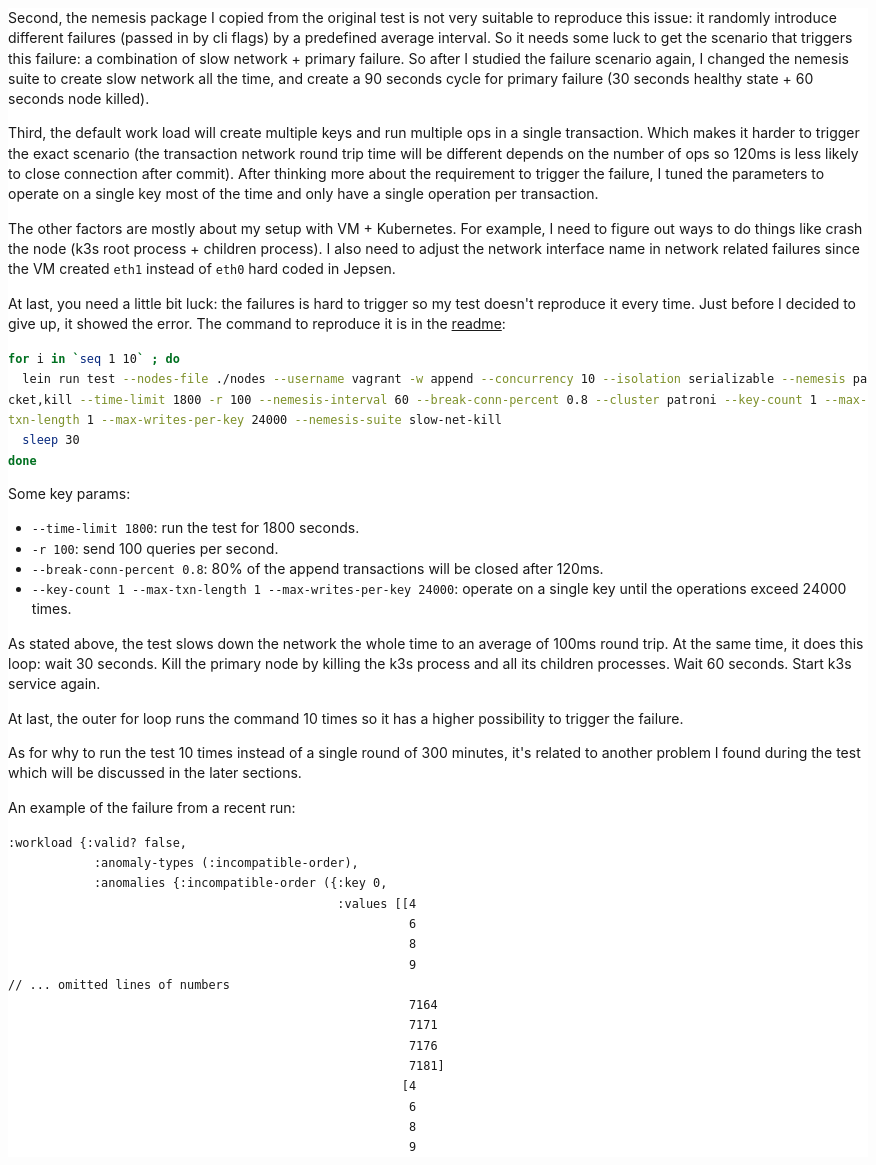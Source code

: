 Second, the nemesis package I copied from the original test is not very suitable to reproduce this issue: it randomly introduce different failures (passed in by cli flags) by a predefined average interval. So it needs some luck to get the scenario that triggers this failure: a combination of slow network + primary failure. So after I studied the failure scenario again, I changed the nemesis suite to create slow network all the time, and create a 90 seconds cycle for primary failure (30 seconds healthy state + 60 seconds node killed).

Third, the default work load will create multiple keys and run multiple ops in a single transaction. Which makes it harder to trigger the exact scenario (the transaction network round trip time will be different depends on the number of ops so 120ms is less likely to close connection after commit). After thinking more about the requirement to trigger the failure, I tuned the parameters to operate on a single key most of the time and only have a single operation per transaction.

The other factors are mostly about my setup with VM + Kubernetes. For example, I need to figure out ways to do things like crash the node (k3s root process + children process). I also need to adjust the network interface name in network related failures since the VM created `eth1` instead of `eth0` hard coded in Jepsen.

At last, you need a little bit luck: the failures is hard to trigger so my test doesn't reproduce it every time. Just before I decided to give up, it showed the error. The command to reproduce it is in the [readme](https://github.com/wb14123/jepsen-postgres-ha):

```bash
for i in `seq 1 10` ; do
  lein run test --nodes-file ./nodes --username vagrant -w append --concurrency 10 --isolation serializable --nemesis packet,kill --time-limit 1800 -r 100 --nemesis-interval 60 --break-conn-percent 0.8 --cluster patroni --key-count 1 --max-txn-length 1 --max-writes-per-key 24000 --nemesis-suite slow-net-kill
  sleep 30
done
```

Some key params:

* `--time-limit 1800`: run the test for 1800 seconds.
* `-r 100`: send 100 queries per second.
* `--break-conn-percent 0.8`: 80% of the append transactions will be closed after 120ms.
* `--key-count 1 --max-txn-length 1 --max-writes-per-key 24000`: operate on a single key until the operations exceed 24000 times.

As stated above, the test slows down the network the whole time to an average of 100ms round trip. At the same time, it does this loop: wait 30 seconds. Kill the primary node by killing the k3s process and all its children processes. Wait 60 seconds. Start k3s service again.

At last, the outer for loop runs the command 10 times so it has a higher possibility to trigger the failure.

As for why to run the test 10 times instead of a single round of 300 minutes, it's related to another problem I found during the test which will be discussed in the later sections.

An example of the failure from a recent run:

```
:workload {:valid? false,
            :anomaly-types (:incompatible-order),
            :anomalies {:incompatible-order ({:key 0,
                                              :values [[4
                                                        6
                                                        8
                                                        9
// ... omitted lines of numbers
                                                        7164
                                                        7171
                                                        7176
                                                        7181]
                                                       [4
                                                        6
                                                        8
                                                        9
```